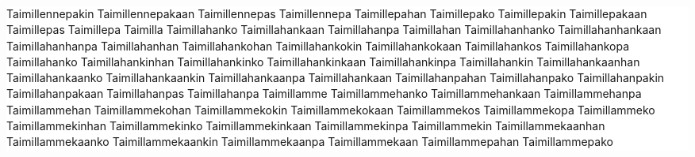 Taimillennepakin
Taimillennepakaan
Taimillennepas
Taimillennepa
Taimillepahan
Taimillepako
Taimillepakin
Taimillepakaan
Taimillepas
Taimillepa
Taimilla
Taimillahanko
Taimillahankaan
Taimillahanpa
Taimillahan
Taimillahanhanko
Taimillahanhankaan
Taimillahanhanpa
Taimillahanhan
Taimillahankohan
Taimillahankokin
Taimillahankokaan
Taimillahankos
Taimillahankopa
Taimillahanko
Taimillahankinhan
Taimillahankinko
Taimillahankinkaan
Taimillahankinpa
Taimillahankin
Taimillahankaanhan
Taimillahankaanko
Taimillahankaankin
Taimillahankaanpa
Taimillahankaan
Taimillahanpahan
Taimillahanpako
Taimillahanpakin
Taimillahanpakaan
Taimillahanpas
Taimillahanpa
Taimillamme
Taimillammehanko
Taimillammehankaan
Taimillammehanpa
Taimillammehan
Taimillammekohan
Taimillammekokin
Taimillammekokaan
Taimillammekos
Taimillammekopa
Taimillammeko
Taimillammekinhan
Taimillammekinko
Taimillammekinkaan
Taimillammekinpa
Taimillammekin
Taimillammekaanhan
Taimillammekaanko
Taimillammekaankin
Taimillammekaanpa
Taimillammekaan
Taimillammepahan
Taimillammepako